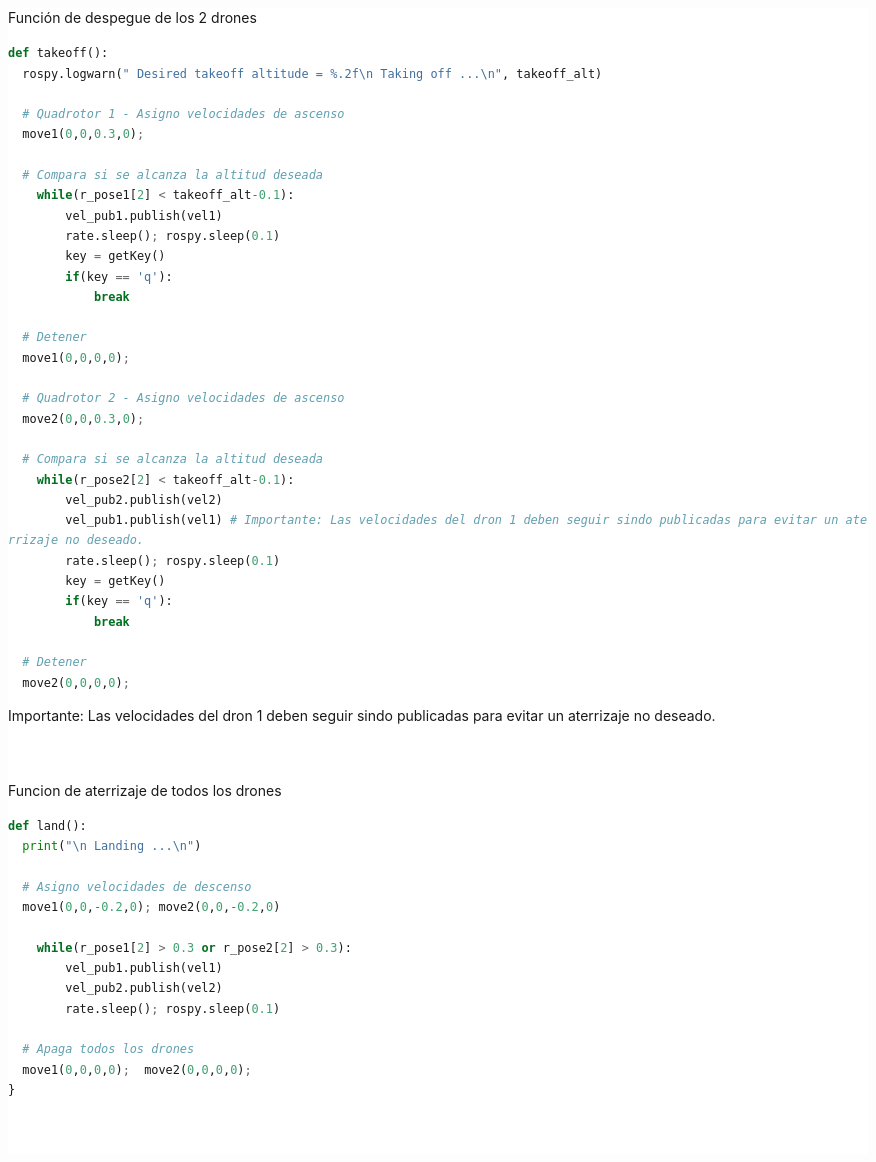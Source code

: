 
Función de despegue de los 2 drones
```python
def takeoff():
  rospy.logwarn(" Desired takeoff altitude = %.2f\n Taking off ...\n", takeoff_alt)

  # Quadrotor 1 - Asigno velocidades de ascenso
  move1(0,0,0.3,0); 
  
  # Compara si se alcanza la altitud deseada
	while(r_pose1[2] < takeoff_alt-0.1):
		vel_pub1.publish(vel1)
		rate.sleep(); rospy.sleep(0.1)
		key = getKey()
		if(key == 'q'):
			break
  
  # Detener
  move1(0,0,0,0); 

  # Quadrotor 2 - Asigno velocidades de ascenso
  move2(0,0,0.3,0); 

  # Compara si se alcanza la altitud deseada
	while(r_pose2[2] < takeoff_alt-0.1): 
		vel_pub2.publish(vel2)
		vel_pub1.publish(vel1) # Importante: Las velocidades del dron 1 deben seguir sindo publicadas para evitar un aterrizaje no deseado.
		rate.sleep(); rospy.sleep(0.1)
		key = getKey()
		if(key == 'q'):
			break

  # Detener
  move2(0,0,0,0); 
```
Importante: Las velocidades del dron 1 deben seguir sindo publicadas para evitar un aterrizaje no deseado.  
<br><br>


Funcion de aterrizaje de todos los drones 
```python
def land():
  print("\n Landing ...\n")

  # Asigno velocidades de descenso
  move1(0,0,-0.2,0); move2(0,0,-0.2,0)

	while(r_pose1[2] > 0.3 or r_pose2[2] > 0.3):
		vel_pub1.publish(vel1)
		vel_pub2.publish(vel2)
		rate.sleep(); rospy.sleep(0.1)
  
  # Apaga todos los drones
  move1(0,0,0,0);  move2(0,0,0,0); 
}
```
<br><br>
